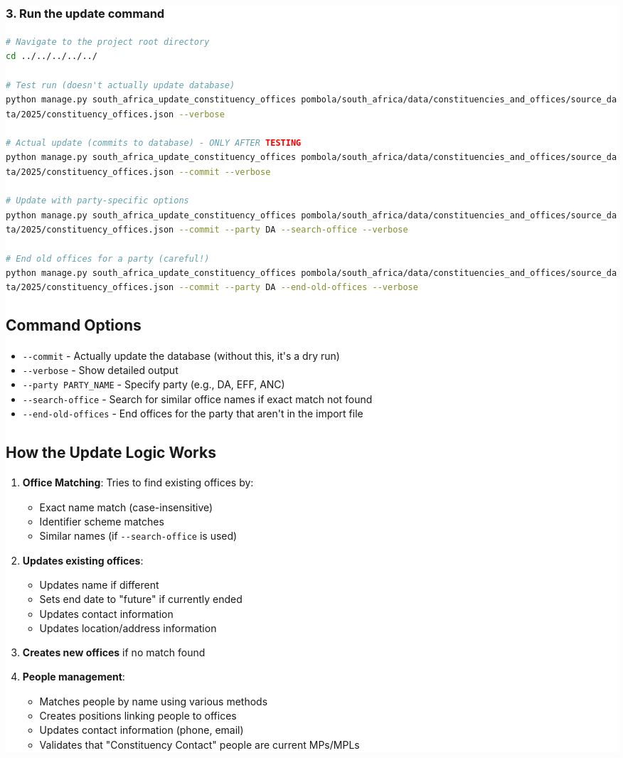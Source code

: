 ### 3. Run the update command

```bash
# Navigate to the project root directory
cd ../../../../../

# Test run (doesn't actually update database)
python manage.py south_africa_update_constituency_offices pombola/south_africa/data/constituencies_and_offices/source_data/2025/constituency_offices.json --verbose

# Actual update (commits to database) - ONLY AFTER TESTING
python manage.py south_africa_update_constituency_offices pombola/south_africa/data/constituencies_and_offices/source_data/2025/constituency_offices.json --commit --verbose

# Update with party-specific options
python manage.py south_africa_update_constituency_offices pombola/south_africa/data/constituencies_and_offices/source_data/2025/constituency_offices.json --commit --party DA --search-office --verbose

# End old offices for a party (careful!)
python manage.py south_africa_update_constituency_offices pombola/south_africa/data/constituencies_and_offices/source_data/2025/constituency_offices.json --commit --party DA --end-old-offices --verbose
```

## Command Options

- `--commit` - Actually update the database (without this, it's a dry run)
- `--verbose` - Show detailed output
- `--party PARTY_NAME` - Specify party (e.g., DA, EFF, ANC)
- `--search-office` - Search for similar office names if exact match not found
- `--end-old-offices` - End offices for the party that aren't in the import file

## How the Update Logic Works

1. **Office Matching**: Tries to find existing offices by:
   - Exact name match (case-insensitive)
   - Identifier scheme matches
   - Similar names (if `--search-office` is used)

2. **Updates existing offices**:
   - Updates name if different
   - Sets end date to "future" if currently ended
   - Updates contact information
   - Updates location/address information

3. **Creates new offices** if no match found

4. **People management**:
   - Matches people by name using various methods
   - Creates positions linking people to offices
   - Updates contact information (phone, email)
   - Validates that "Constituency Contact" people are current MPs/MPLs
